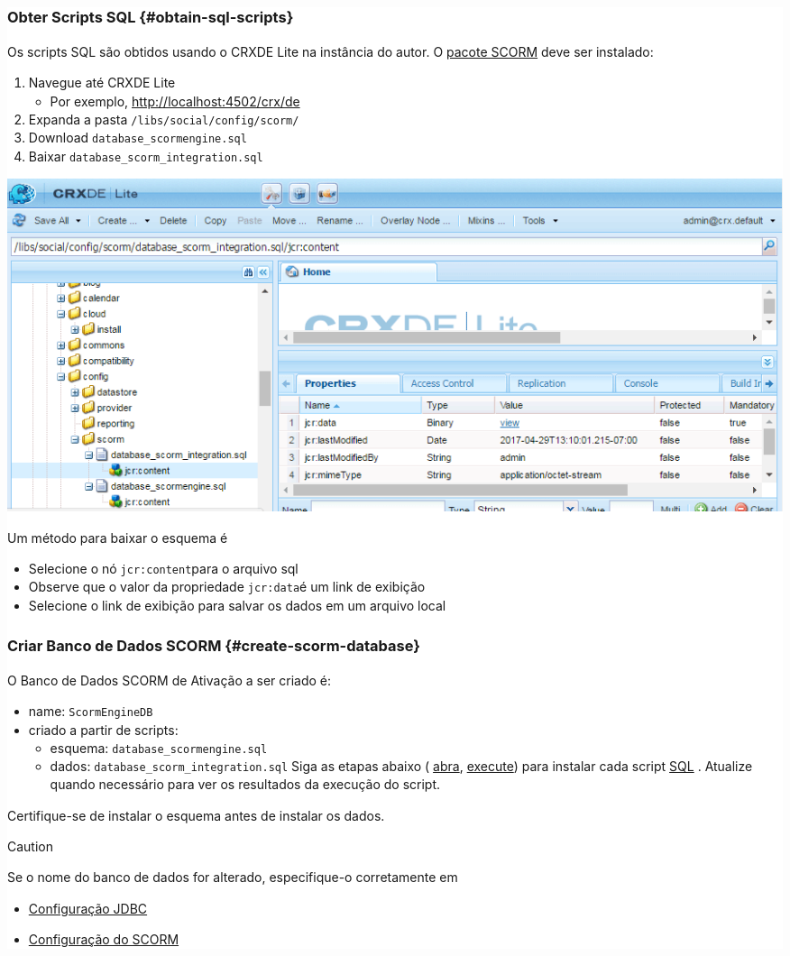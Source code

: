 ### Obter Scripts SQL {#obtain-sql-scripts}

Os scripts SQL são obtidos usando o CRXDE Lite na instância do autor. O [pacote SCORM](deploy-communities.md#scorm) deve ser instalado:

1. Navegue até CRXDE Lite
   * Por exemplo, [http://localhost:4502/crx/de](http://localhost:4502/crx/de)
1. Expanda a pasta `/libs/social/config/scorm/`
1. Download `database_scormengine.sql`
1. Baixar `database_scorm_integration.sql`

![chlimage_1-331](assets/chlimage_1-331.png)

Um método para baixar o esquema é

* Selecione o nó `jcr:content`para o arquivo sql
* Observe que o valor da propriedade `jcr:data`é um link de exibição
* Selecione o link de exibição para salvar os dados em um arquivo local

### Criar Banco de Dados SCORM {#create-scorm-database}

O Banco de Dados SCORM de Ativação a ser criado é:

* name: `ScormEngineDB`
* criado a partir de scripts:
   * esquema: `database_scormengine.sql`
   * dados: `database_scorm_integration.sql`
Siga as etapas abaixo (
[abra](#step-open-sql-file),  [execute](#step-execute-sql-script)) para instalar cada script  [SQL](#obtain-sql-scripts) . [](#refresh) Atualize quando necessário para ver os resultados da execução do script.

Certifique-se de instalar o esquema antes de instalar os dados.

>[!CAUTION]
>
>Se o nome do banco de dados for alterado, especifique-o corretamente em
>
>* [Configuração JDBC](#configure-jdbc-connections)
* [Configuração do SCORM](#configure-scorm)
